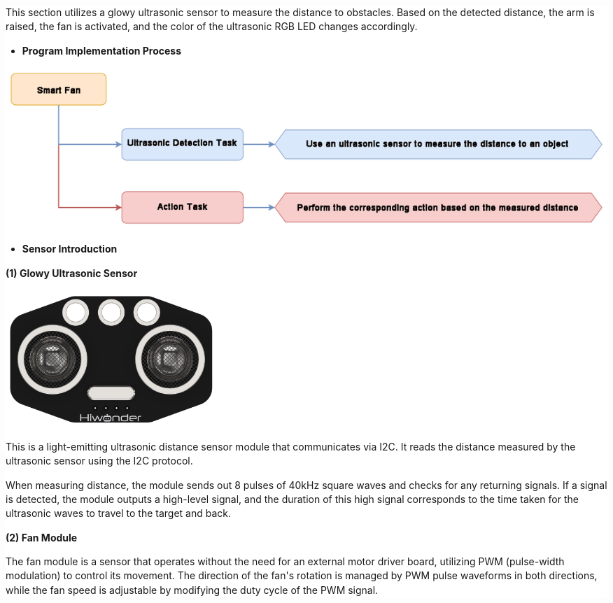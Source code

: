 This section utilizes a glowy ultrasonic sensor to measure the distance to obstacles. Based on the detected distance, the arm is raised, the fan is activated, and the color of the ultrasonic RGB LED changes accordingly.

* **Program Implementation Process**

<img class="common_img" src="../_static/media/chapter_4/section_2/08/media/image2.png"  />

* **Sensor Introduction**

**(1) Glowy Ultrasonic Sensor**

<img class="common_img" src="../_static/media/chapter_4/section_2/08/media/image3.png" style="width:300px;"/>

This is a light-emitting ultrasonic distance sensor module that communicates via I2C. It reads the distance measured by the ultrasonic sensor using the I2C protocol.

When measuring distance, the module sends out 8 pulses of 40kHz square waves and checks for any returning signals. If a signal is detected, the module outputs a high-level signal, and the duration of this high signal corresponds to the time taken for the ultrasonic waves to travel to the target and back.

**(2) Fan Module**

The fan module is a sensor that operates without the need for an external motor driver board, utilizing PWM (pulse-width modulation) to control its movement. The direction of the fan's rotation is managed by PWM pulse waveforms in both directions, while the fan speed is adjustable by modifying the duty cycle of the PWM signal.
